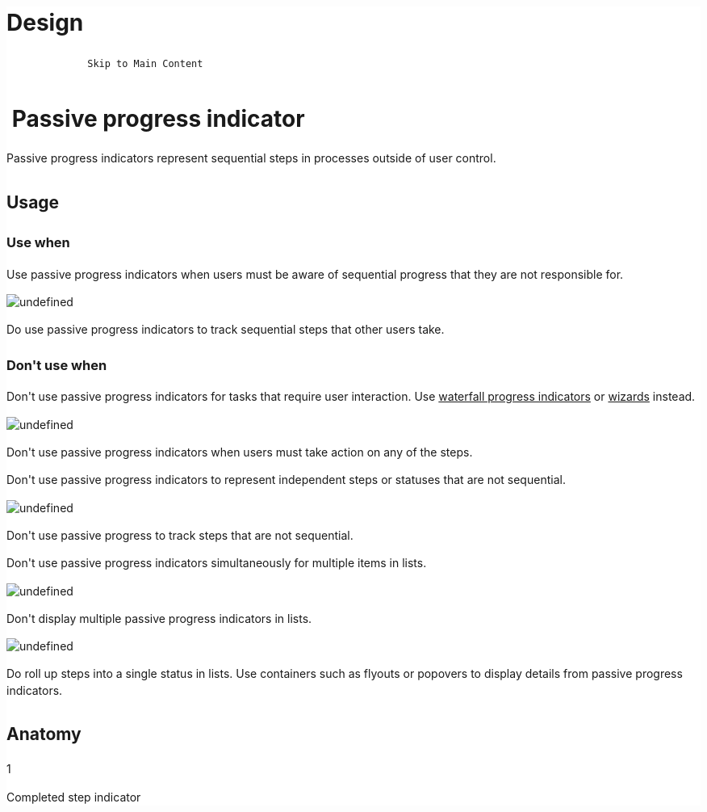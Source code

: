 # Design

                  Skip to Main Content

 Passive progress indicator
==========================

Passive progress indicators represent sequential steps in processes outside of user control.

 Usage
------

### Use when

Use passive progress indicators when users must be aware of sequential progress that they are not responsible for.

![undefined](https://sky.blackbaudcdn.net/skyuxapps/skyux/assets/progress-indicator/img/guidelines/passive-progress-usage-1.41e44086e04148faddb18937f8243773.png)

Do use passive progress indicators to track sequential steps that other users take.

### Don't use when

Don't use passive progress indicators for tasks that require user interaction. Use [waterfall progress indicators](/skyux/components/progress-indicator-waterfall.md) or [wizards](/skyux/components/progress-indicator-wizard.md) instead.

![undefined](https://sky.blackbaudcdn.net/skyuxapps/skyux/assets/progress-indicator/img/guidelines/passive-progress-usage-2.4fbcd6a40e83e29872557a5528e379e8.png)

Don't use passive progress indicators when users must take action on any of the steps.

Don't use passive progress indicators to represent independent steps or statuses that are not sequential.

![undefined](https://sky.blackbaudcdn.net/skyuxapps/skyux/assets/progress-indicator/img/guidelines/passive-progress-usage-3.2e9bb2c9ff623fce3cc88d49f1a68af3.png)

Don't use passive progress to track steps that are not sequential.

Don't use passive progress indicators simultaneously for multiple items in lists.

![undefined](https://sky.blackbaudcdn.net/skyuxapps/skyux/assets/progress-indicator/img/guidelines/passive-progress-usage-4.8d9ea53e6f001df134f0b2ce57a7d210.png)

Don't display multiple passive progress indicators in lists.

![undefined](https://sky.blackbaudcdn.net/skyuxapps/skyux/assets/progress-indicator/img/guidelines/passive-progress-usage-5.c5db87bca11fd46bd683200a59fdd32d.png)

Do roll up steps into a single status in lists. Use containers such as flyouts or popovers to display details from passive progress indicators.

 Anatomy
--------

1

Completed step indicator
